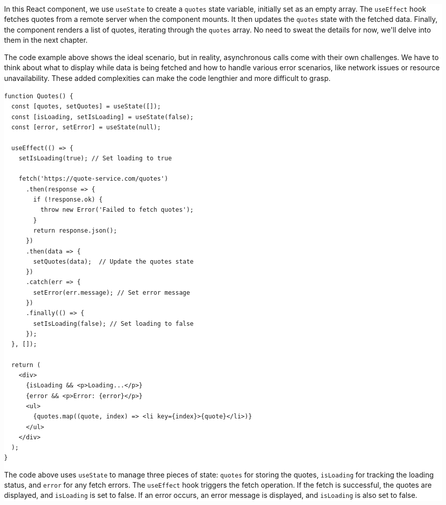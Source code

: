 In this React component, we use `useState` to create a `quotes` state variable, initially set as an empty array. The `useEffect` hook fetches quotes from a remote server when the component mounts. It then updates the `quotes` state with the fetched data. Finally, the component renders a list of quotes, iterating through the `quotes` array. No need to sweat the details for now, we'll delve into them in the next chapter.

The code example above shows the ideal scenario, but in reality, asynchronous calls come with their own challenges. We have to think about what to display while data is being fetched and how to handle various error scenarios, like network issues or resource unavailability. These added complexities can make the code lengthier and more difficult to grasp.

```tsx
function Quotes() {
  const [quotes, setQuotes] = useState([]);
  const [isLoading, setIsLoading] = useState(false);
  const [error, setError] = useState(null);

  useEffect(() => {
    setIsLoading(true); // Set loading to true

    fetch('https://quote-service.com/quotes')
      .then(response => {
        if (!response.ok) {
          throw new Error('Failed to fetch quotes');
        }
        return response.json();
      })
      .then(data => {
        setQuotes(data);  // Update the quotes state
      })
      .catch(err => {
        setError(err.message); // Set error message
      })
      .finally(() => {
        setIsLoading(false); // Set loading to false
      });
  }, []);

  return (
    <div>
      {isLoading && <p>Loading...</p>}
      {error && <p>Error: {error}</p>}
      <ul>
        {quotes.map((quote, index) => <li key={index}>{quote}</li>)}
      </ul>
    </div>
  );
}
```

The code above uses `useState` to manage three pieces of state: `quotes` for storing the quotes, `isLoading` for tracking the loading status, and `error` for any fetch errors. The `useEffect` hook triggers the fetch operation. If the fetch is successful, the quotes are displayed, and `isLoading` is set to false. If an error occurs, an error message is displayed, and `isLoading` is also set to false.
